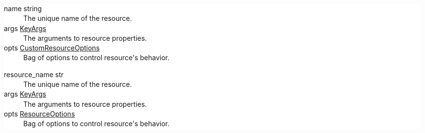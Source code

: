 <div>
<pulumi-choosable type="language" values="javascript,typescript">

<dl class="resources-properties"><dt
        class="property-required" title="Required">
        <span>name</span>
        <span class="property-indicator"></span>
        <span class="property-type">string</span>
    </dt>
    <dd>The unique name of the resource.</dd><dt
        class="property-optional" title="Optional">
        <span>args</span>
        <span class="property-indicator"></span>
        <span class="property-type"><a href="#inputs">KeyArgs</a></span>
    </dt>
    <dd>The arguments to resource properties.</dd><dt
        class="property-optional" title="Optional">
        <span>opts</span>
        <span class="property-indicator"></span>
        <span class="property-type"><a href="/docs/reference/pkg/nodejs/pulumi/pulumi/#CustomResourceOptions">CustomResourceOptions</a></span>
    </dt>
    <dd>Bag of options to control resource&#39;s behavior.</dd></dl>

</pulumi-choosable>
</div>

<div>
<pulumi-choosable type="language" values="python">

<dl class="resources-properties"><dt
        class="property-required" title="Required">
        <span>resource_name</span>
        <span class="property-indicator"></span>
        <span class="property-type">str</span>
    </dt>
    <dd>The unique name of the resource.</dd><dt
        class="property-optional" title="Optional">
        <span>args</span>
        <span class="property-indicator"></span>
        <span class="property-type"><a href="#inputs">KeyArgs</a></span>
    </dt>
    <dd>The arguments to resource properties.</dd><dt
        class="property-optional" title="Optional">
        <span>opts</span>
        <span class="property-indicator"></span>
        <span class="property-type"><a href="/docs/reference/pkg/python/pulumi/#pulumi.ResourceOptions">ResourceOptions</a></span>
    </dt>
    <dd>Bag of options to control resource&#39;s behavior.</dd></dl>

</pulumi-choosable>
</div>
